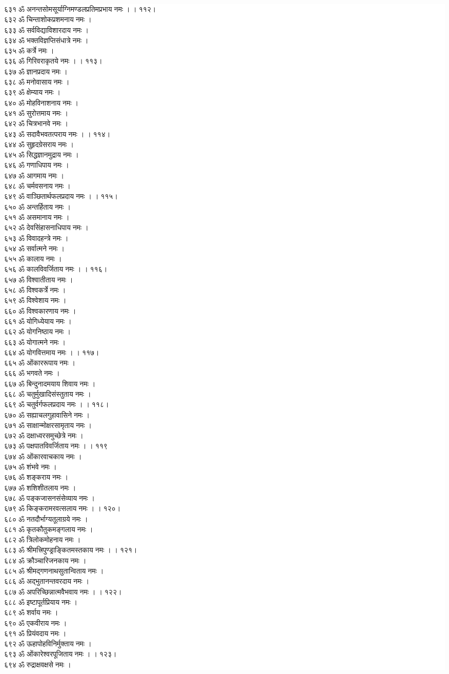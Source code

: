 ६३१  ॐ अनन्तसोमसूर्याग्निमण्डलप्रतिमप्रभाय नमः ।    । ११२।  
 ६३२  ॐ चिन्ताशोकप्रशमनाय नमः ।  
 ६३३  ॐ सर्वविद्याविशारदाय नमः ।  
 ६३४  ॐ भक्तविज्ञप्तिसंधात्रे नमः ।  
 ६३५  ॐ कर्त्रे नमः ।  
 ६३६  ॐ गिरिवराकृतये नमः । । ११३।  
 ६३७  ॐ ज्ञानप्रदाय नमः ।  
 ६३८  ॐ मनोवासाय नमः ।  
 ६३९  ॐ क्षेम्याय नमः ।  
 ६४०  ॐ मोहविनाशनाय नमः ।  
 ६४१  ॐ सुरोत्तमाय नमः ।  
 ६४२  ॐ चित्रभानवे नमः ।  
 ६४३  ॐ सदावैभवतत्पराय नमः ।    । ११४।  
 ६४४  ॐ सुहृदग्रेसराय नमः ।  
 ६४५  ॐ सिद्धज्ञानमुद्राय नमः ।  
 ६४६  ॐ गणाधिपाय नमः ।  
 ६४७  ॐ आगमाय नमः ।  
 ६४८  ॐ चर्मवसनाय नमः ।  
 ६४९  ॐ वाञ्छितार्थफलप्रदाय नमः ।    । ११५।  
 ६५०  ॐ अन्तर्हिताय नमः ।  
 ६५१  ॐ असमानाय नमः ।  
 ६५२  ॐ देवसिंहासनाधिपाय नमः ।  
 ६५३  ॐ विवादहन्त्रे नमः ।  
 ६५४  ॐ सर्वात्मने नमः ।  
 ६५५  ॐ कालाय नमः ।  
 ६५६  ॐ कालविवर्जिताय नमः ।     । ११६।  
 ६५७  ॐ विश्वातीताय नमः ।  
 ६५८  ॐ विश्वकर्त्रे नमः ।  
 ६५९  ॐ विश्वेशाय नमः ।  
 ६६०  ॐ विश्वकारणाय नमः ।  
 ६६१  ॐ योगिध्येयाय नमः ।  
 ६६२  ॐ योगनिष्ठाय नमः ।  
 ६६३  ॐ योगात्मने नमः ।  
 ६६४  ॐ योगवित्तमाय नमः ।    । ११७।  
 ६६५  ॐ ओंकाररूपाय नमः ।  
 ६६६  ॐ भगवते नमः ।  
 ६६७  ॐ बिन्दुनादमयाय शिवाय नमः ।  
 ६६८  ॐ चतुर्मुखादिसंस्तुताय नमः ।  
 ६६९  ॐ चतुर्वर्गफलप्रदाय नमः ।    । ११८।  
 ६७०  ॐ सह्याचलगुहावासिने नमः ।  
 ६७१  ॐ साक्षान्मोक्षरसामृताय नमः ।  
 ६७२  ॐ दक्षाध्वरसमुच्छेत्रे नमः ।  
 ६७३  ॐ पक्षपातविवर्जिताय नमः ।    । ११९  
 ६७४  ॐ ओंकारवाचकाय नमः ।  
 ६७५  ॐ शंभवे नमः ।  
 ६७६  ॐ शङ्कराय नमः ।  
 ६७७  ॐ शशिशीतलाय नमः ।  
 ६७८  ॐ पङ्कजासनसंसेव्याय नमः ।  
 ६७९  ॐ किङ्करामरवत्सलाय नमः ।     । १२०।  
 ६८०  ॐ नतदौर्भाग्यतूलाग्रये नमः ।  
 ६८१  ॐ कृतकौतुकमङ्गलाय नमः ।  
 ६८२  ॐ त्रिलोकमोहनाय नमः ।  
 ६८३  ॐ श्रीमत्त्रिपुण्ड्राङ्कितमस्तकाय नमः ।    । १२१।  
 ६८४  ॐ क्रौञ्चारिजनकाय नमः ।  
 ६८५  ॐ श्रीमद्गणनाथसुतान्विताय नमः ।  
 ६८६  ॐ अद्भुतानन्तवरदाय नमः ।  
 ६८७  ॐ अपरिच्छिन्नात्मवैभवाय नमः ।    । १२२।  
 ६८८  ॐ इष्टापूर्तप्रियाय नमः ।  
 ६८९  ॐ शर्वाय नमः ।  
 ६९०  ॐ एकवीराय नमः ।  
 ६९१  ॐ प्रियंवदाय नमः ।  
 ६९२  ॐ ऊहापोहविनिर्मुक्ताय नमः ।  
 ६९३  ॐ ओंकारेश्वरपूजिताय नमः ।    । १२३।  
 ६९४  ॐ रुद्राक्षवक्षसे नमः ।  